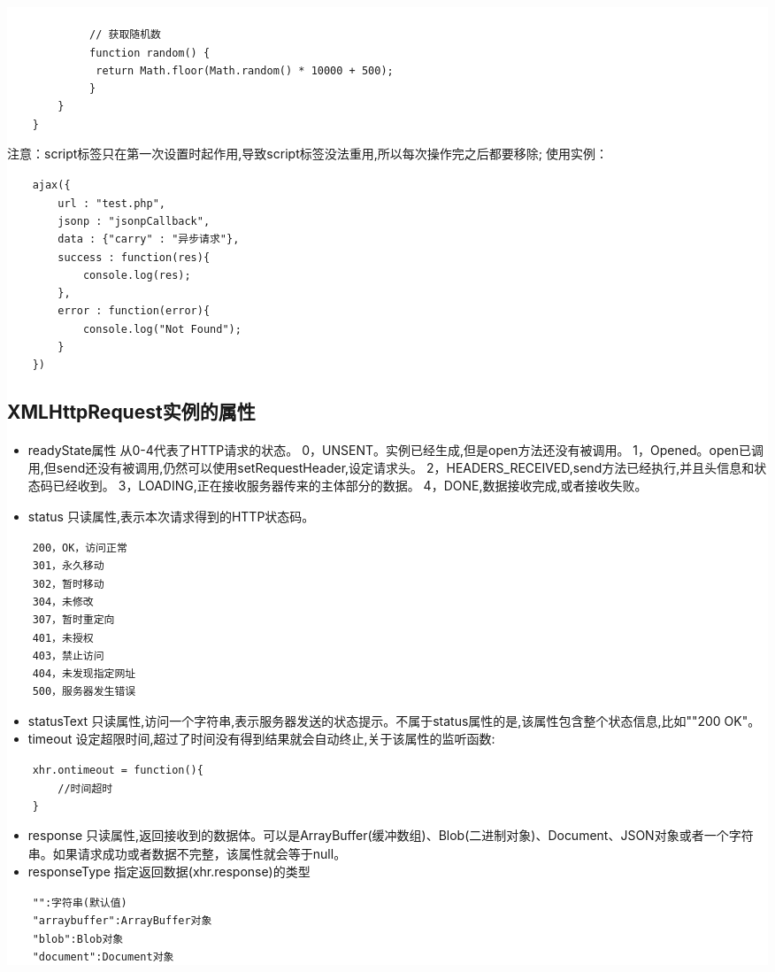 ```

		     // 获取随机数 
		     function random() { 
		      return Math.floor(Math.random() * 10000 + 500); 
		     }
		}
	}
```
注意：script标签只在第一次设置时起作用,导致script标签没法重用,所以每次操作完之后都要移除;
使用实例：
```
    ajax({
        url : "test.php",
        jsonp : "jsonpCallback",
        data : {"carry" : "异步请求"},
        success : function(res){
            console.log(res);
        },
        error : function(error){
            console.log("Not Found");
        }
    })
```
## XMLHttpRequest实例的属性

 - readyState属性
    从0-4代表了HTTP请求的状态。
    0，UNSENT。实例已经生成,但是open方法还没有被调用。
    1，Opened。open已调用,但send还没有被调用,仍然可以使用setRequestHeader,设定请求头。
    2，HEADERS_RECEIVED,send方法已经执行,并且头信息和状态码已经收到。
    3，LOADING,正在接收服务器传来的主体部分的数据。
    4，DONE,数据接收完成,或者接收失败。
 
 - status
    只读属性,表示本次请求得到的HTTP状态码。
```
    200，OK，访问正常
    301，永久移动
    302，暂时移动
    304，未修改
    307，暂时重定向
    401，未授权
    403，禁止访问
    404，未发现指定网址
    500，服务器发生错误
```
 - statusText
 只读属性,访问一个字符串,表示服务器发送的状态提示。不属于status属性的是,该属性包含整个状态信息,比如""200 OK"。
 - timeout
 设定超限时间,超过了时间没有得到结果就会自动终止,关于该属性的监听函数:
```
    xhr.ontimeout = function(){
        //时间超时
    }
```
 - response
 只读属性,返回接收到的数据体。可以是ArrayBuffer(缓冲数组)、Blob(二进制对象)、Document、JSON对象或者一个字符串。如果请求成功或者数据不完整，该属性就会等于null。
 - responseType
 指定返回数据(xhr.response)的类型
```
    "":字符串(默认值)
    "arraybuffer":ArrayBuffer对象
    "blob":Blob对象
    "document":Document对象
```